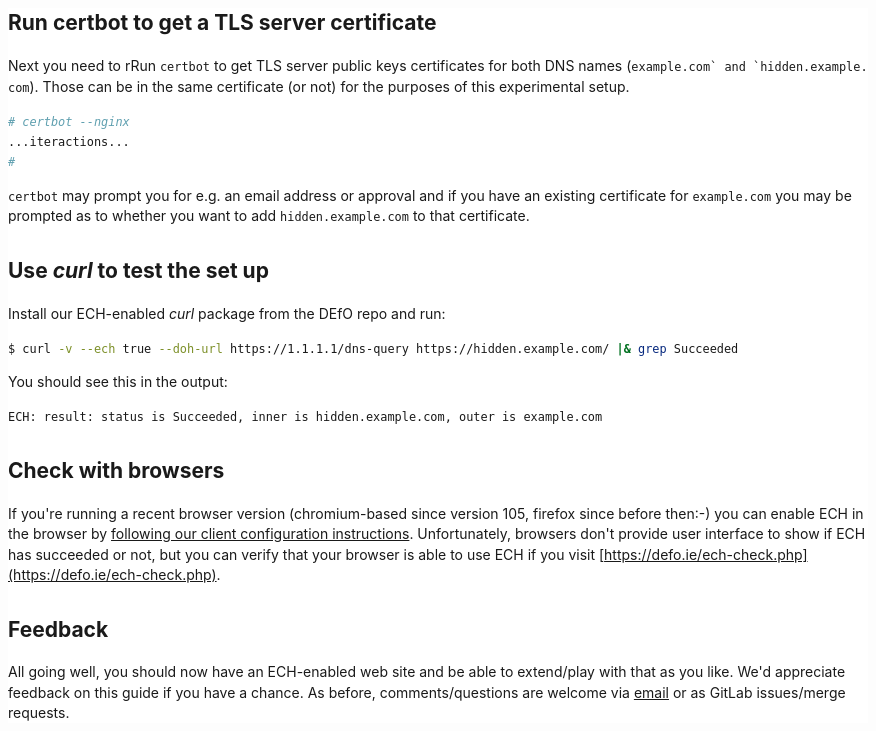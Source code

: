 ## Run certbot to get a TLS server certificate

Next you need to rRun `certbot` to get TLS server public keys certificates for both DNS names (``example.com` and `hidden.example.com``). Those can be in the same certificate (or not) for the purposes of this experimental setup.

```bash
# certbot --nginx
...iteractions...
#
```

`certbot` may prompt you for e.g. an email address or approval and if you have an existing certificate for `example.com` you may be prompted as to whether you want to add `hidden.example.com` to that certificate.

## Use _curl_ to test the set up

Install our ECH-enabled _curl_ package from the DEfO repo and run:

```bash
$ curl -v --ech true --doh-url https://1.1.1.1/dns-query https://hidden.example.com/ |& grep Succeeded
```

You should see this in the output:

```bash
ECH: result: status is Succeeded, inner is hidden.example.com, outer is example.com
```

## Check with browsers

If you're running a recent browser version (chromium-based since version 105, firefox since before then:-) you can enable ECH in the browser by [following our client configuration instructions](https://defo.ie/#clients). Unfortunately, browsers don't provide user interface to show if ECH has succeeded or not, but you can verify that your browser is able to use ECH if you visit [https://defo.ie/ech-check.php](https://defo.ie/ech-check.php).

## Feedback

All going well, you should now have an ECH-enabled web site and be able to extend/play with that as you like. We'd appreciate feedback on this guide if you have a chance. As before, comments/questions are welcome via [email](mailto:info@defo.ie) or as GitLab issues/merge requests.
